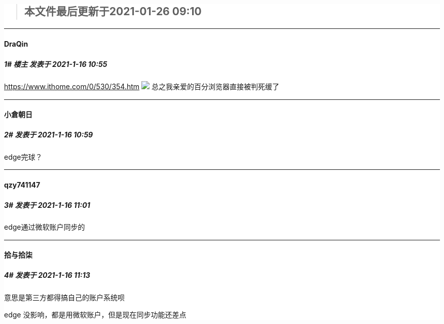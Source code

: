 > ## **本文件最后更新于2021-01-26 09:10** 



*****

####  DraQin  
##### 1#       楼主       发表于 2021-1-16 10:55




https://www.ithome.com/0/530/354.htm
<img src="https://p.sda1.dev/0/44cbfee01ca0ea666717f99a951fbd09/IMG_CMP_144171212.jpeg" referrerpolicy="no-referrer">
总之我亲爱的百分浏览器直接被判死缓了







*****

####  小倉朝日  
##### 2#       发表于 2021-1-16 10:59




edge完球？







*****

####  qzy741147  
##### 3#       发表于 2021-1-16 11:01




edge通过微软账户同步的







*****

####  拾与拾柒  
##### 4#       发表于 2021-1-16 11:13




意思是第三方都得搞自己的账户系统呗

edge 没影响，都是用微软账户，但是现在同步功能还差点


